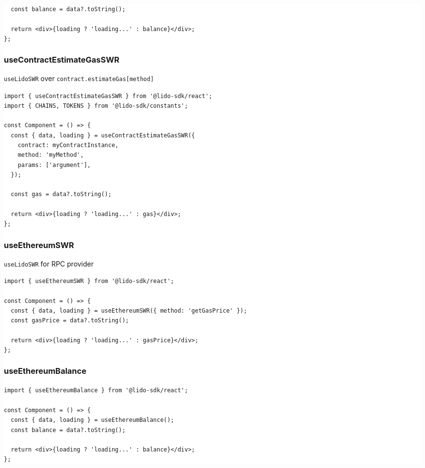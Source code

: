 ```tsx
  const balance = data?.toString();

  return <div>{loading ? 'loading...' : balance}</div>;
};
```

### useContractEstimateGasSWR

`useLidoSWR` over `contract.estimateGas[method]`

```tsx
import { useContractEstimateGasSWR } from '@lido-sdk/react';
import { CHAINS, TOKENS } from '@lido-sdk/constants';

const Component = () => {
  const { data, loading } = useContractEstimateGasSWR({
    contract: myContractInstance,
    method: 'myMethod',
    params: ['argument'],
  });

  const gas = data?.toString();

  return <div>{loading ? 'loading...' : gas}</div>;
};
```

### useEthereumSWR

`useLidoSWR` for RPC provider

```tsx
import { useEthereumSWR } from '@lido-sdk/react';

const Component = () => {
  const { data, loading } = useEthereumSWR({ method: 'getGasPrice' });
  const gasPrice = data?.toString();

  return <div>{loading ? 'loading...' : gasPrice}</div>;
};
```

### useEthereumBalance

```tsx
import { useEthereumBalance } from '@lido-sdk/react';

const Component = () => {
  const { data, loading } = useEthereumBalance();
  const balance = data?.toString();

  return <div>{loading ? 'loading...' : balance}</div>;
};
```
